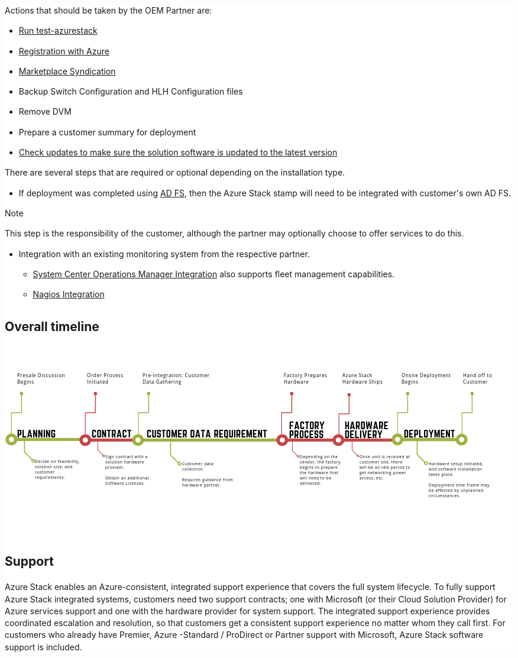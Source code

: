 Actions that should be taken by the OEM Partner are:

-   [Run test-azurestack](azure-stack-diagnostic-test.md#run-validation-tool-to-test-system-readiness-before-installing-update-or-hotfix)

-   [Registration with Azure](azure-stack-registration.md)

-   [Marketplace Syndication](azure-stack-download-azure-marketplace-item.md#use-the-marketplace-syndication-tool-to-download-marketplace-items)

-   Backup Switch Configuration and HLH Configuration files

-   Remove DVM

-   Prepare a customer summary for deployment

-   [Check updates to make sure the solution software is updated to the latest version](.\azure-stack-updates.md)

There are several steps that are required or optional depending on the installation type.

-   If deployment was completed using [AD FS](azure-stack-integrate-identity.md), then the Azure Stack stamp will need to be integrated with customer's own AD FS.

  > [!NOTE]
  > This step is the responsibility of the customer, although the partner may optionally choose to offer services to do this.

-   Integration with an existing monitoring system from the respective partner.

    -   [System Center Operations Manager Integration](azure-stack-integrate-monitor.md) also supports fleet management capabilities.

    -   [Nagios Integration](azure-stack-integrate-monitor.md#integrate-with-nagios)

## Overall timeline

![](./media/azure-stack-datacenter-integration-walkthrough/image1.png)

## Support
Azure Stack enables an Azure-consistent, integrated support experience that covers the full system lifecycle. To fully support Azure Stack integrated systems, customers need two support contracts; one with Microsoft (or their Cloud Solution Provider) for Azure services support and one with the hardware provider for system support. The integrated support experience provides coordinated escalation and resolution, so that customers get a consistent support experience no matter whom they call first. For customers who already have Premier, Azure -Standard / ProDirect or Partner support with Microsoft, Azure Stack software support is included.
